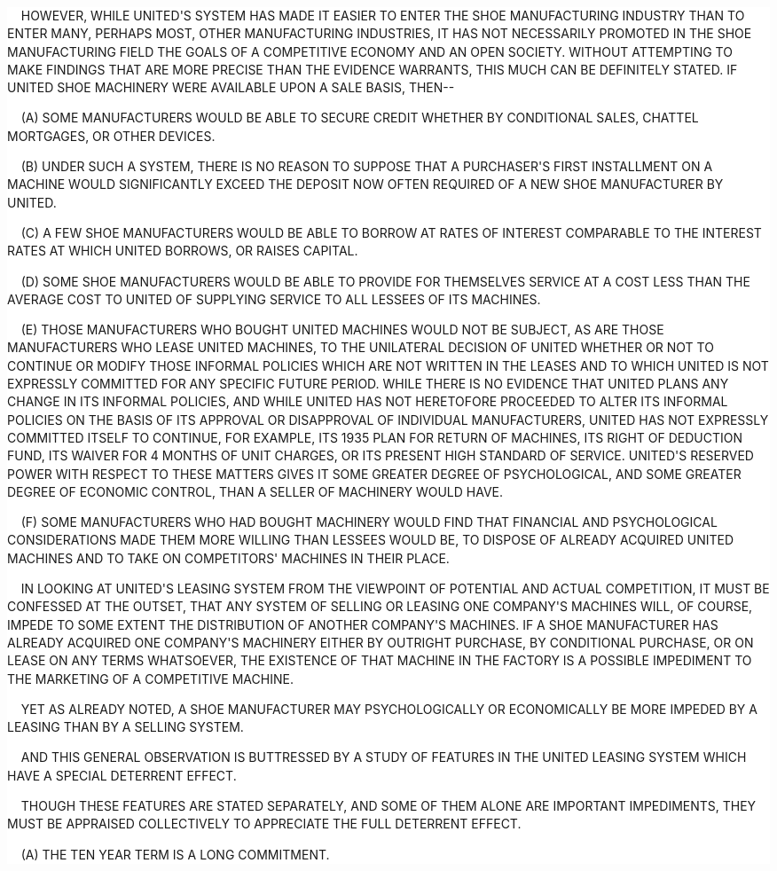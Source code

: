     HOWEVER, WHILE UNITED'S SYSTEM HAS MADE IT EASIER TO ENTER THE SHOE MANUFACTURING INDUSTRY THAN TO ENTER MANY, PERHAPS MOST, OTHER MANUFACTURING INDUSTRIES, IT HAS NOT NECESSARILY PROMOTED IN THE SHOE MANUFACTURING FIELD THE GOALS OF A COMPETITIVE ECONOMY AND AN OPEN SOCIETY.  WITHOUT ATTEMPTING TO MAKE FINDINGS THAT ARE MORE PRECISE THAN THE EVIDENCE WARRANTS, THIS MUCH CAN BE DEFINITELY STATED.  IF UNITED SHOE MACHINERY WERE AVAILABLE UPON A SALE BASIS, THEN--

    (A) SOME MANUFACTURERS WOULD BE ABLE TO SECURE CREDIT WHETHER BY CONDITIONAL SALES, CHATTEL MORTGAGES, OR OTHER DEVICES.

    (B) UNDER SUCH A SYSTEM, THERE IS NO REASON TO SUPPOSE THAT A PURCHASER'S FIRST INSTALLMENT ON A MACHINE WOULD SIGNIFICANTLY EXCEED THE DEPOSIT NOW OFTEN REQUIRED OF A NEW SHOE MANUFACTURER BY UNITED.

    (C) A FEW SHOE MANUFACTURERS WOULD BE ABLE TO BORROW AT RATES OF INTEREST COMPARABLE TO THE INTEREST RATES AT WHICH UNITED BORROWS, OR RAISES CAPITAL.

    (D) SOME SHOE MANUFACTURERS WOULD BE ABLE TO PROVIDE FOR THEMSELVES SERVICE AT A COST LESS THAN THE AVERAGE COST TO UNITED OF SUPPLYING SERVICE TO ALL LESSEES OF ITS MACHINES.

    (E) THOSE MANUFACTURERS WHO BOUGHT UNITED MACHINES WOULD NOT BE SUBJECT, AS ARE THOSE MANUFACTURERS WHO LEASE UNITED MACHINES, TO THE UNILATERAL DECISION OF UNITED WHETHER OR NOT TO CONTINUE OR MODIFY THOSE INFORMAL POLICIES WHICH ARE NOT WRITTEN IN THE LEASES AND TO WHICH UNITED IS NOT EXPRESSLY COMMITTED FOR ANY SPECIFIC FUTURE PERIOD.  WHILE THERE IS NO EVIDENCE THAT UNITED PLANS ANY CHANGE IN ITS INFORMAL POLICIES, AND WHILE UNITED HAS NOT HERETOFORE PROCEEDED TO ALTER ITS INFORMAL POLICIES ON THE BASIS OF ITS APPROVAL OR DISAPPROVAL OF INDIVIDUAL MANUFACTURERS, UNITED HAS NOT EXPRESSLY COMMITTED ITSELF TO CONTINUE, FOR EXAMPLE, ITS 1935 PLAN FOR RETURN OF MACHINES, ITS RIGHT OF DEDUCTION FUND, ITS WAIVER FOR 4 MONTHS OF UNIT CHARGES, OR ITS PRESENT HIGH STANDARD OF SERVICE.  UNITED'S RESERVED POWER WITH RESPECT TO THESE MATTERS GIVES IT SOME GREATER DEGREE OF PSYCHOLOGICAL, AND SOME GREATER DEGREE OF ECONOMIC CONTROL, THAN A SELLER OF MACHINERY WOULD HAVE.

    (F) SOME MANUFACTURERS WHO HAD BOUGHT MACHINERY WOULD FIND THAT FINANCIAL AND PSYCHOLOGICAL CONSIDERATIONS MADE THEM MORE WILLING THAN LESSEES WOULD BE, TO DISPOSE OF ALREADY ACQUIRED UNITED MACHINES AND TO TAKE ON COMPETITORS' MACHINES IN THEIR PLACE.

    IN LOOKING AT UNITED'S LEASING SYSTEM FROM THE VIEWPOINT OF POTENTIAL AND ACTUAL COMPETITION, IT MUST BE CONFESSED AT THE OUTSET, THAT ANY SYSTEM OF SELLING OR LEASING ONE COMPANY'S MACHINES WILL, OF COURSE, IMPEDE TO SOME EXTENT THE DISTRIBUTION OF ANOTHER COMPANY'S MACHINES.  IF A SHOE MANUFACTURER HAS ALREADY ACQUIRED ONE COMPANY'S MACHINERY EITHER BY OUTRIGHT PURCHASE, BY CONDITIONAL PURCHASE, OR ON LEASE ON ANY TERMS WHATSOEVER, THE EXISTENCE OF THAT MACHINE IN THE FACTORY IS A POSSIBLE IMPEDIMENT TO THE MARKETING OF A COMPETITIVE MACHINE.

    YET AS ALREADY NOTED, A SHOE MANUFACTURER MAY PSYCHOLOGICALLY OR ECONOMICALLY BE MORE IMPEDED BY A LEASING THAN BY A SELLING SYSTEM.

    AND THIS GENERAL OBSERVATION IS BUTTRESSED BY A STUDY OF FEATURES IN THE UNITED LEASING SYSTEM WHICH HAVE A SPECIAL DETERRENT EFFECT.

    THOUGH THESE FEATURES ARE STATED SEPARATELY, AND SOME OF THEM ALONE ARE IMPORTANT IMPEDIMENTS, THEY MUST BE APPRAISED COLLECTIVELY TO APPRECIATE THE FULL DETERRENT EFFECT.

    (A) THE TEN YEAR TERM IS A LONG COMMITMENT.
